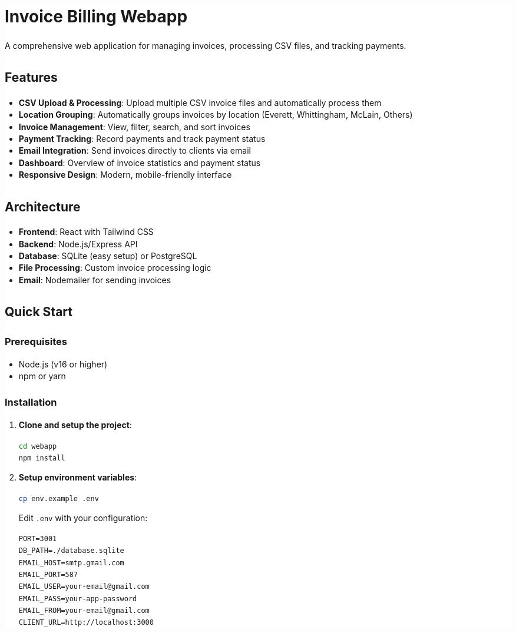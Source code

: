 # Invoice Billing Webapp

A comprehensive web application for managing invoices, processing CSV files, and tracking payments.

## Features

- **CSV Upload & Processing**: Upload multiple CSV invoice files and automatically process them
- **Location Grouping**: Automatically groups invoices by location (Everett, Whittingham, McLain, Others)
- **Invoice Management**: View, filter, search, and sort invoices
- **Payment Tracking**: Record payments and track payment status
- **Email Integration**: Send invoices directly to clients via email
- **Dashboard**: Overview of invoice statistics and payment status
- **Responsive Design**: Modern, mobile-friendly interface

## Architecture

- **Frontend**: React with Tailwind CSS
- **Backend**: Node.js/Express API
- **Database**: SQLite (easy setup) or PostgreSQL
- **File Processing**: Custom invoice processing logic
- **Email**: Nodemailer for sending invoices

## Quick Start

### Prerequisites

- Node.js (v16 or higher)
- npm or yarn

### Installation

1. **Clone and setup the project**:
   ```bash
   cd webapp
   npm install
   ```

2. **Setup environment variables**:
   ```bash
   cp env.example .env
   ```
   
   Edit `.env` with your configuration:
   ```env
   PORT=3001
   DB_PATH=./database.sqlite
   EMAIL_HOST=smtp.gmail.com
   EMAIL_PORT=587
   EMAIL_USER=your-email@gmail.com
   EMAIL_PASS=your-app-password
   EMAIL_FROM=your-email@gmail.com
   CLIENT_URL=http://localhost:3000
   ```
